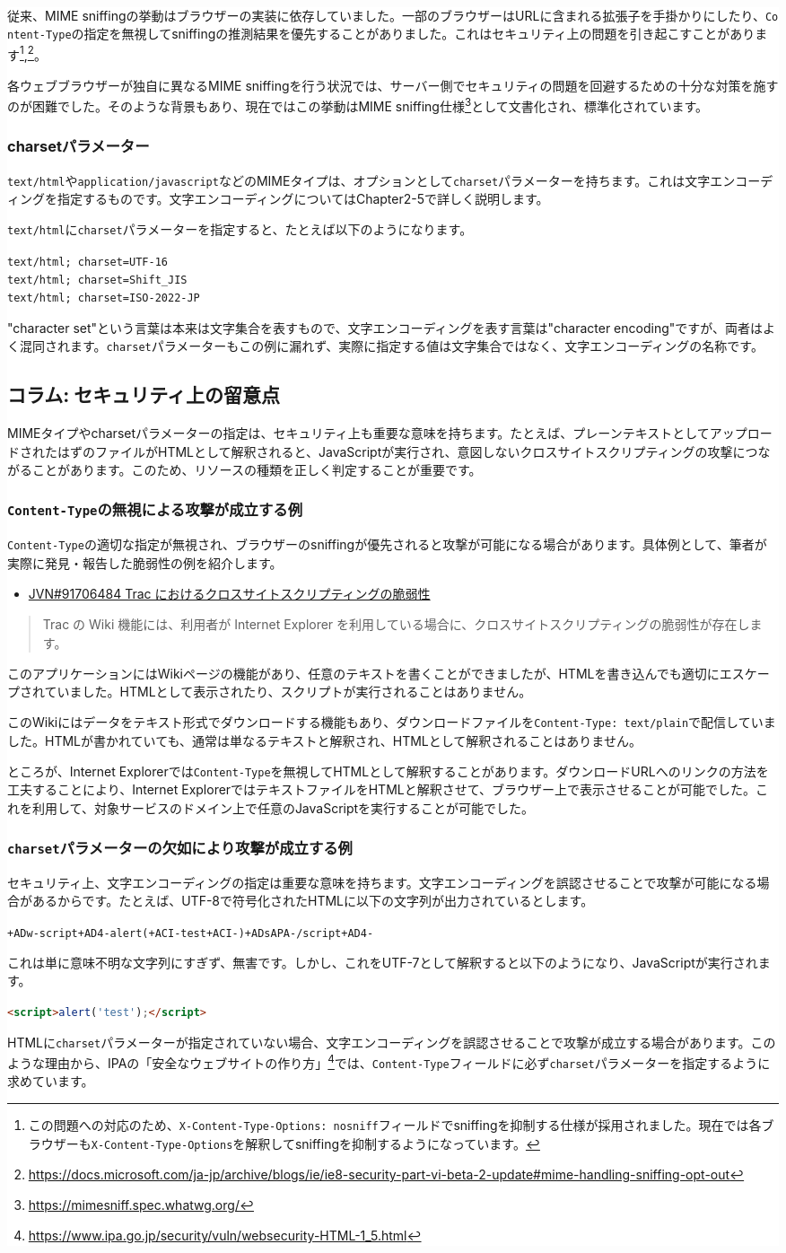 従来、MIME sniffingの挙動はブラウザーの実装に依存していました。一部のブラウザーはURLに含まれる拡張子を手掛かりにしたり、`Content-Type`の指定を無視してsniffingの推測結果を優先することがありました。これはセキュリティ上の問題を引き起こすことがあります[^15],[^16]。

[^15]: この問題への対応のため、`X-Content-Type-Options: nosniff`フィールドでsniffingを抑制する仕様が採用されました。現在では各ブラウザーも`X-Content-Type-Options`を解釈してsniffingを抑制するようになっています。

[^16]: <https://docs.microsoft.com/ja-jp/archive/blogs/ie/ie8-security-part-vi-beta-2-update#mime-handling-sniffing-opt-out>

各ウェブブラウザーが独自に異なるMIME sniffingを行う状況では、サーバー側でセキュリティの問題を回避するための十分な対策を施すのが困難でした。そのような背景もあり、現在ではこの挙動はMIME sniffing仕様[^17]として文書化され、標準化されています。

[^17]: <https://mimesniff.spec.whatwg.org/>

### charsetパラメーター

`text/html`や`application/javascript`などのMIMEタイプは、オプションとして`charset`パラメーターを持ちます。これは文字エンコーディングを指定するものです。文字エンコーディングについてはChapter2-5で詳しく説明します。

`text/html`に`charset`パラメーターを指定すると、たとえば以下のようになります。

```text
text/html; charset=UTF-16
text/html; charset=Shift_JIS
text/html; charset=ISO-2022-JP
```

"character set"という言葉は本来は文字集合を表すもので、文字エンコーディングを表す言葉は"character encoding"ですが、両者はよく混同されます。`charset`パラメーターもこの例に漏れず、実際に指定する値は文字集合ではなく、文字エンコーディングの名称です。

## コラム: セキュリティ上の留意点

MIMEタイプやcharsetパラメーターの指定は、セキュリティ上も重要な意味を持ちます。たとえば、プレーンテキストとしてアップロードされたはずのファイルがHTMLとして解釈されると、JavaScriptが実行され、意図しないクロスサイトスクリプティングの攻撃につながることがあります。このため、リソースの種類を正しく判定することが重要です。

### `Content-Type`の無視による攻撃が成立する例

`Content-Type`の適切な指定が無視され、ブラウザーのsniffingが優先されると攻撃が可能になる場合があります。具体例として、筆者が実際に発見・報告した脆弱性の例を紹介します。

- [JVN#91706484 Trac におけるクロスサイトスクリプティングの脆弱性](https://jvn.jp/jp/JVN91706484/)

> Trac の Wiki 機能には、利用者が Internet Explorer を利用している場合に、クロスサイトスクリプティングの脆弱性が存在します。

このアプリケーションにはWikiページの機能があり、任意のテキストを書くことができましたが、HTMLを書き込んでも適切にエスケープされていました。HTMLとして表示されたり、スクリプトが実行されることはありません。

このWikiにはデータをテキスト形式でダウンロードする機能もあり、ダウンロードファイルを`Content-Type: text/plain`で配信していました。HTMLが書かれていても、通常は単なるテキストと解釈され、HTMLとして解釈されることはありません。

ところが、Internet Explorerでは`Content-Type`を無視してHTMLとして解釈することがあります。ダウンロードURLへのリンクの方法を工夫することにより、Internet ExplorerではテキストファイルをHTMLと解釈させて、ブラウザー上で表示させることが可能でした。これを利用して、対象サービスのドメイン上で任意のJavaScriptを実行することが可能でした。

### `charset`パラメーターの欠如により攻撃が成立する例

セキュリティ上、文字エンコーディングの指定は重要な意味を持ちます。文字エンコーディングを誤認させることで攻撃が可能になる場合があるからです。たとえば、UTF-8で符号化されたHTMLに以下の文字列が出力されているとします。

```html
+ADw-script+AD4-alert(+ACI-test+ACI-)+ADsAPA-/script+AD4-
```

これは単に意味不明な文字列にすぎず、無害です。しかし、これをUTF-7として解釈すると以下のようになり、JavaScriptが実行されます。

```html
<script>alert('test');</script>
```

HTMLに`charset`パラメーターが指定されていない場合、文字エンコーディングを誤認させることで攻撃が成立する場合があります。このような理由から、IPAの「安全なウェブサイトの作り方」[^18]では、`Content-Type`フィールドに必ず`charset`パラメーターを指定するように求めています。

[^18]: <https://www.ipa.go.jp/security/vuln/websecurity-HTML-1_5.html>



[^1]: <https://www.w3.org/Protocols/HTTP/AsImplemented.html>
[^2]: <https://tools.ietf.org/html/rfc1945>
[^3]: <https://tools.ietf.org/html/rfc2068>
[^4]: <https://tools.ietf.org/html/rfc2616>
[^5]: https://datatracker.ietf.org/wg/httpbis/documents/
[^6]: <https://tools.ietf.org/html/rfc7540>
[^7]: RFC 7540の改訂版の策定が進められています。
[^8]: RFC 7230を廃止するHTTP Semanticsによって、HTTPメッセージに関係する用語の再整理が予定されていますが、本書ではRFC 7230に基づく説明を行います。
[^9]: <https://developer.mozilla.org/ja/docs/Glossary/Preflight_request>
[^10]: 改行の次の行の先頭がスペースで始まった場合、前行のフィールドの続きとみなされる継続行という仕組みもあります。ただし、現在の仕様では継続行は非推奨とされ、一部の用法を除いて利用することができません。
[^11]: GETメソッドなどでも形式上はリクエストボディを持つことができます。ただし、その意味は定義されていませんし、実装によっては不正なリクエストとして拒絶されることもあります。
[^12]: <https://datatracker.ietf.org/doc/html/rfc2046>
[^13]: <https://www.iana.org/assignments/media-types/media-types.xhtml>
[^14]: MIME sniffing Standardでも指摘されています。 <https://mimesniff.spec.whatwg.org/#mime-type-representation>